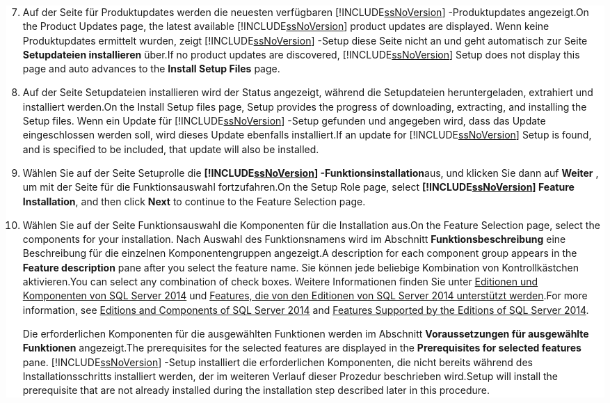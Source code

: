 7.  <span data-ttu-id="c43e4-131">Auf der Seite für Produktupdates werden die neuesten verfügbaren [!INCLUDE[ssNoVersion](../../includes/ssnoversion-md.md)] -Produktupdates angezeigt.</span><span class="sxs-lookup"><span data-stu-id="c43e4-131">On the Product Updates page, the latest available [!INCLUDE[ssNoVersion](../../includes/ssnoversion-md.md)] product updates are displayed.</span></span> <span data-ttu-id="c43e4-132">Wenn keine Produktupdates ermittelt wurden, zeigt [!INCLUDE[ssNoVersion](../../includes/ssnoversion-md.md)] -Setup diese Seite nicht an und geht automatisch zur Seite **Setupdateien installieren** über.</span><span class="sxs-lookup"><span data-stu-id="c43e4-132">If no product updates are discovered, [!INCLUDE[ssNoVersion](../../includes/ssnoversion-md.md)] Setup does not display this page and auto advances to the **Install Setup Files** page.</span></span>  
  
8.  <span data-ttu-id="c43e4-133">Auf der Seite Setupdateien installieren wird der Status angezeigt, während die Setupdateien heruntergeladen, extrahiert und installiert werden.</span><span class="sxs-lookup"><span data-stu-id="c43e4-133">On the Install Setup files page, Setup provides the progress of downloading, extracting, and installing the Setup files.</span></span> <span data-ttu-id="c43e4-134">Wenn ein Update für [!INCLUDE[ssNoVersion](../../includes/ssnoversion-md.md)] -Setup gefunden und angegeben wird, dass das Update eingeschlossen werden soll, wird dieses Update ebenfalls installiert.</span><span class="sxs-lookup"><span data-stu-id="c43e4-134">If an update for [!INCLUDE[ssNoVersion](../../includes/ssnoversion-md.md)] Setup is found, and is specified to be included, that update will also be installed.</span></span>  
  
9. <span data-ttu-id="c43e4-135">Wählen Sie auf der Seite Setuprolle die **[!INCLUDE[ssNoVersion](../../includes/ssnoversion-md.md)] -Funktionsinstallation**aus, und klicken Sie dann auf **Weiter** , um mit der Seite für die Funktionsauswahl fortzufahren.</span><span class="sxs-lookup"><span data-stu-id="c43e4-135">On the Setup Role page, select **[!INCLUDE[ssNoVersion](../../includes/ssnoversion-md.md)] Feature Installation**, and then click **Next** to continue to the Feature Selection page.</span></span>  
  
10. <span data-ttu-id="c43e4-136">Wählen Sie auf der Seite Funktionsauswahl die Komponenten für die Installation aus.</span><span class="sxs-lookup"><span data-stu-id="c43e4-136">On the Feature Selection page, select the components for your installation.</span></span> <span data-ttu-id="c43e4-137">Nach Auswahl des Funktionsnamens wird im Abschnitt **Funktionsbeschreibung** eine Beschreibung für die einzelnen Komponentengruppen angezeigt.</span><span class="sxs-lookup"><span data-stu-id="c43e4-137">A description for each component group appears in the **Feature description** pane after you select the feature name.</span></span> <span data-ttu-id="c43e4-138">Sie können jede beliebige Kombination von Kontrollkästchen aktivieren.</span><span class="sxs-lookup"><span data-stu-id="c43e4-138">You can select any combination of check boxes.</span></span> <span data-ttu-id="c43e4-139">Weitere Informationen finden Sie unter [Editionen und Komponenten von SQL Server 2014](../../sql-server/editions-and-components-of-sql-server-2016.md) und [Features, die von den Editionen von SQL Server 2014 unterstützt werden](../../getting-started/features-supported-by-the-editions-of-sql-server-2014.md).</span><span class="sxs-lookup"><span data-stu-id="c43e4-139">For more information, see [Editions and Components of SQL Server 2014](../../sql-server/editions-and-components-of-sql-server-2016.md) and [Features Supported by the Editions of SQL Server 2014](../../getting-started/features-supported-by-the-editions-of-sql-server-2014.md).</span></span>  
  
     <span data-ttu-id="c43e4-140">Die erforderlichen Komponenten für die ausgewählten Funktionen werden im Abschnitt **Voraussetzungen für ausgewählte Funktionen** angezeigt.</span><span class="sxs-lookup"><span data-stu-id="c43e4-140">The prerequisites for the selected features are displayed in the **Prerequisites for selected features** pane.</span></span> [!INCLUDE[ssNoVersion](../../includes/ssnoversion-md.md)] <span data-ttu-id="c43e4-141">-Setup installiert die erforderlichen Komponenten, die nicht bereits während des Installationsschritts installiert werden, der im weiteren Verlauf dieser Prozedur beschrieben wird.</span><span class="sxs-lookup"><span data-stu-id="c43e4-141">Setup will install the prerequisite that are not already installed during the installation step described later in this procedure.</span></span>  
  